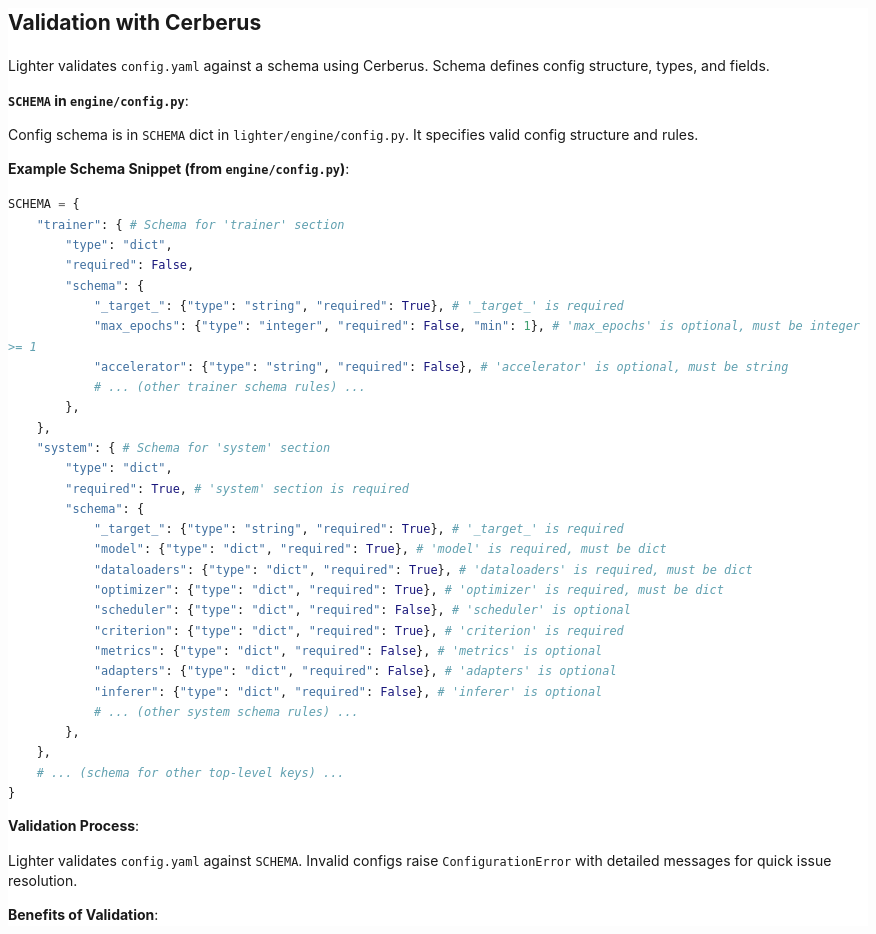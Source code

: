 ## Validation with Cerberus

Lighter validates `config.yaml` against a schema using Cerberus. Schema defines config structure, types, and fields.

**`SCHEMA` in `engine/config.py`**:

Config schema is in `SCHEMA` dict in `lighter/engine/config.py`. It specifies valid config structure and rules.

**Example Schema Snippet (from `engine/config.py`)**:

```python
SCHEMA = {
    "trainer": { # Schema for 'trainer' section
        "type": "dict",
        "required": False,
        "schema": {
            "_target_": {"type": "string", "required": True}, # '_target_' is required
            "max_epochs": {"type": "integer", "required": False, "min": 1}, # 'max_epochs' is optional, must be integer >= 1
            "accelerator": {"type": "string", "required": False}, # 'accelerator' is optional, must be string
            # ... (other trainer schema rules) ...
        },
    },
    "system": { # Schema for 'system' section
        "type": "dict",
        "required": True, # 'system' section is required
        "schema": {
            "_target_": {"type": "string", "required": True}, # '_target_' is required
            "model": {"type": "dict", "required": True}, # 'model' is required, must be dict
            "dataloaders": {"type": "dict", "required": True}, # 'dataloaders' is required, must be dict
            "optimizer": {"type": "dict", "required": True}, # 'optimizer' is required, must be dict
            "scheduler": {"type": "dict", "required": False}, # 'scheduler' is optional
            "criterion": {"type": "dict", "required": True}, # 'criterion' is required
            "metrics": {"type": "dict", "required": False}, # 'metrics' is optional
            "adapters": {"type": "dict", "required": False}, # 'adapters' is optional
            "inferer": {"type": "dict", "required": False}, # 'inferer' is optional
            # ... (other system schema rules) ...
        },
    },
    # ... (schema for other top-level keys) ...
}
```

**Validation Process**:

Lighter validates `config.yaml` against `SCHEMA`. Invalid configs raise `ConfigurationError` with detailed messages for quick issue resolution.

**Benefits of Validation**:
